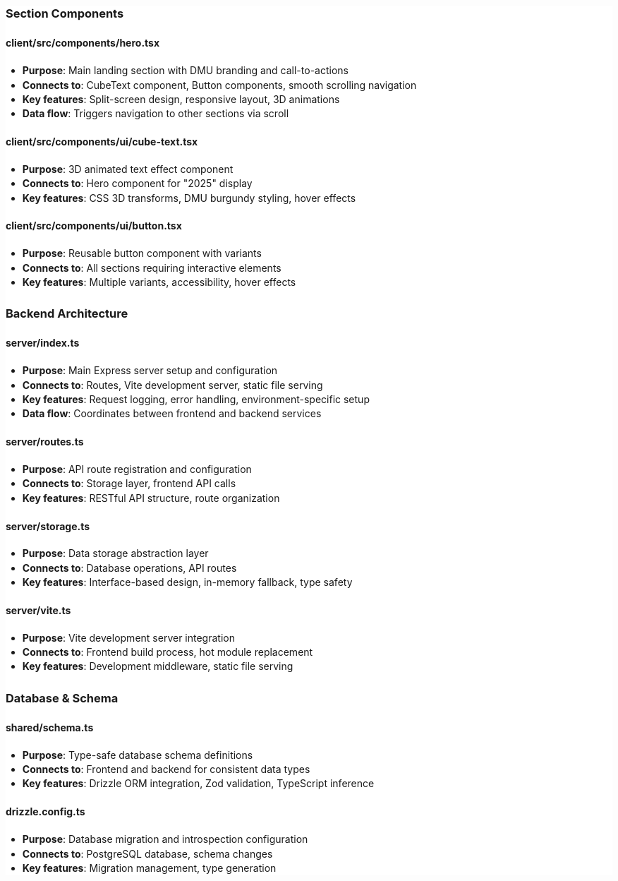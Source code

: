 ### Section Components

#### **client/src/components/hero.tsx**
- **Purpose**: Main landing section with DMU branding and call-to-actions
- **Connects to**: CubeText component, Button components, smooth scrolling navigation
- **Key features**: Split-screen design, responsive layout, 3D animations
- **Data flow**: Triggers navigation to other sections via scroll

#### **client/src/components/ui/cube-text.tsx**
- **Purpose**: 3D animated text effect component
- **Connects to**: Hero component for "2025" display
- **Key features**: CSS 3D transforms, DMU burgundy styling, hover effects

#### **client/src/components/ui/button.tsx**
- **Purpose**: Reusable button component with variants
- **Connects to**: All sections requiring interactive elements
- **Key features**: Multiple variants, accessibility, hover effects

### Backend Architecture

#### **server/index.ts**
- **Purpose**: Main Express server setup and configuration
- **Connects to**: Routes, Vite development server, static file serving
- **Key features**: Request logging, error handling, environment-specific setup
- **Data flow**: Coordinates between frontend and backend services

#### **server/routes.ts**
- **Purpose**: API route registration and configuration
- **Connects to**: Storage layer, frontend API calls
- **Key features**: RESTful API structure, route organization

#### **server/storage.ts**
- **Purpose**: Data storage abstraction layer
- **Connects to**: Database operations, API routes
- **Key features**: Interface-based design, in-memory fallback, type safety

#### **server/vite.ts**
- **Purpose**: Vite development server integration
- **Connects to**: Frontend build process, hot module replacement
- **Key features**: Development middleware, static file serving

### Database & Schema

#### **shared/schema.ts**
- **Purpose**: Type-safe database schema definitions
- **Connects to**: Frontend and backend for consistent data types
- **Key features**: Drizzle ORM integration, Zod validation, TypeScript inference

#### **drizzle.config.ts**
- **Purpose**: Database migration and introspection configuration
- **Connects to**: PostgreSQL database, schema changes
- **Key features**: Migration management, type generation
